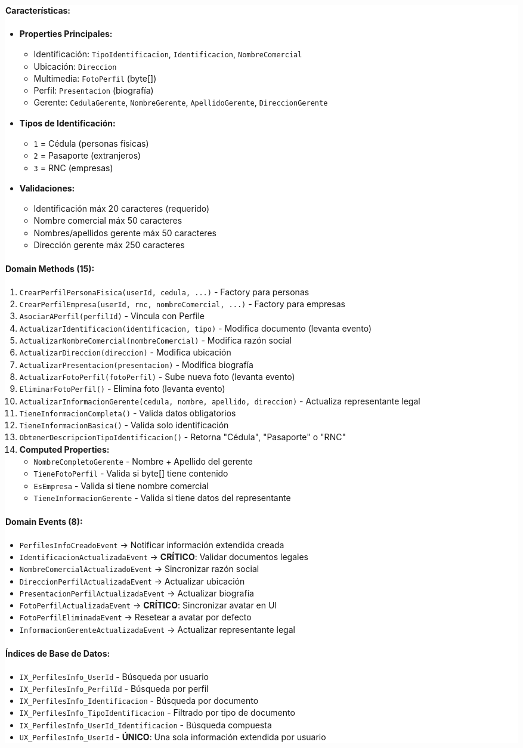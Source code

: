 #### Características:
- **Properties Principales:**
  - Identificación: `TipoIdentificacion`, `Identificacion`, `NombreComercial`
  - Ubicación: `Direccion`
  - Multimedia: `FotoPerfil` (byte[])
  - Perfil: `Presentacion` (biografía)
  - Gerente: `CedulaGerente`, `NombreGerente`, `ApellidoGerente`, `DireccionGerente`
  
- **Tipos de Identificación:**
  - `1` = Cédula (personas físicas)
  - `2` = Pasaporte (extranjeros)
  - `3` = RNC (empresas)

- **Validaciones:** 
  - Identificación máx 20 caracteres (requerido)
  - Nombre comercial máx 50 caracteres
  - Nombres/apellidos gerente máx 50 caracteres
  - Dirección gerente máx 250 caracteres

#### Domain Methods (15):
1. `CrearPerfilPersonaFisica(userId, cedula, ...)` - Factory para personas
2. `CrearPerfilEmpresa(userId, rnc, nombreComercial, ...)` - Factory para empresas
3. `AsociarAPerfil(perfilId)` - Vincula con Perfile
4. `ActualizarIdentificacion(identificacion, tipo)` - Modifica documento (levanta evento)
5. `ActualizarNombreComercial(nombreComercial)` - Modifica razón social
6. `ActualizarDireccion(direccion)` - Modifica ubicación
7. `ActualizarPresentacion(presentacion)` - Modifica biografía
8. `ActualizarFotoPerfil(fotoPerfil)` - Sube nueva foto (levanta evento)
9. `EliminarFotoPerfil()` - Elimina foto (levanta evento)
10. `ActualizarInformacionGerente(cedula, nombre, apellido, direccion)` - Actualiza representante legal
11. `TieneInformacionCompleta()` - Valida datos obligatorios
12. `TieneInformacionBasica()` - Valida solo identificación
13. `ObtenerDescripcionTipoIdentificacion()` - Retorna "Cédula", "Pasaporte" o "RNC"
14. **Computed Properties:**
    - `NombreCompletoGerente` - Nombre + Apellido del gerente
    - `TieneFotoPerfil` - Valida si byte[] tiene contenido
    - `EsEmpresa` - Valida si tiene nombre comercial
    - `TieneInformacionGerente` - Valida si tiene datos del representante

#### Domain Events (8):
- `PerfilesInfoCreadoEvent` → Notificar información extendida creada
- `IdentificacionActualizadaEvent` → **CRÍTICO**: Validar documentos legales
- `NombreComercialActualizadoEvent` → Sincronizar razón social
- `DireccionPerfilActualizadaEvent` → Actualizar ubicación
- `PresentacionPerfilActualizadaEvent` → Actualizar biografía
- `FotoPerfilActualizadaEvent` → **CRÍTICO**: Sincronizar avatar en UI
- `FotoPerfilEliminadaEvent` → Resetear a avatar por defecto
- `InformacionGerenteActualizadaEvent` → Actualizar representante legal

#### Índices de Base de Datos:
- `IX_PerfilesInfo_UserId` - Búsqueda por usuario
- `IX_PerfilesInfo_PerfilId` - Búsqueda por perfil
- `IX_PerfilesInfo_Identificacion` - Búsqueda por documento
- `IX_PerfilesInfo_TipoIdentificacion` - Filtrado por tipo de documento
- `IX_PerfilesInfo_UserId_Identificacion` - Búsqueda compuesta
- `UX_PerfilesInfo_UserId` - **ÚNICO**: Una sola información extendida por usuario
